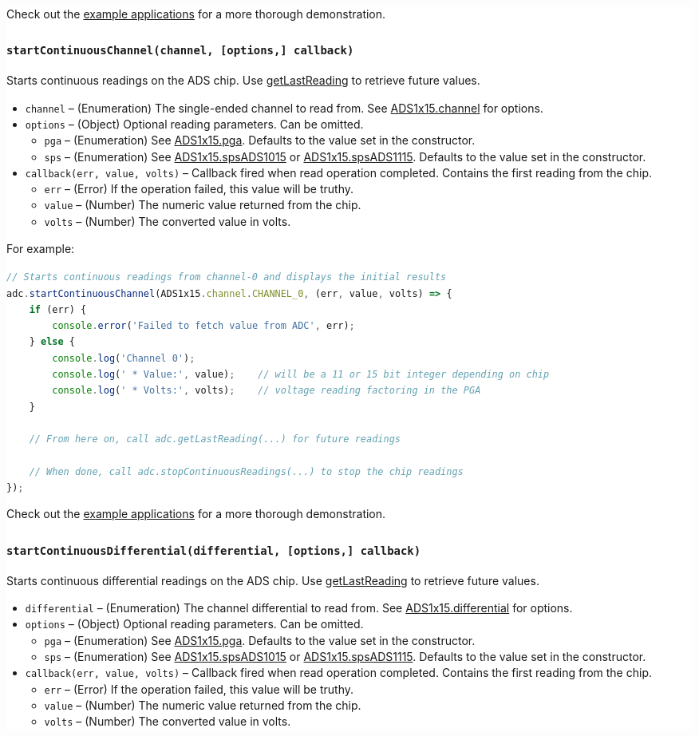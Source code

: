 Check out the [example applications](https://github.com/kfitzgerald/raspi-kit-ads1x15/tree/master/examples) for a more thorough demonstration.


### `startContinuousChannel(channel, [options,] callback)`
Starts continuous readings on the ADS chip. Use [getLastReading](#getLastReading-callback) to retrieve future values.
* `channel` – (Enumeration) The single-ended channel to read from. See [ADS1x15.channel](#ADS1x15.channel) for options.
* `options` – (Object) Optional reading parameters. Can be omitted.
  * `pga` – (Enumeration) See [ADS1x15.pga](#ADS1x15.pga). Defaults to the value set in the constructor.
  * `sps` – (Enumeration) See [ADS1x15.spsADS1015](#ADS1x15.spsADS1015) or [ADS1x15.spsADS1115](#ADS1x15.spsADS1115). Defaults to the value set in the constructor.
* `callback(err, value, volts)` – Callback fired when read operation completed. Contains the first reading from the chip.
  * `err` – (Error) If the operation failed, this value will be truthy.
  * `value` – (Number) The numeric value returned from the chip.  
  * `volts` – (Number) The converted value in volts. 
  
For example:
```js
// Starts continuous readings from channel-0 and displays the initial results
adc.startContinuousChannel(ADS1x15.channel.CHANNEL_0, (err, value, volts) => {
    if (err) {
        console.error('Failed to fetch value from ADC', err);
    } else {
        console.log('Channel 0');
        console.log(' * Value:', value);    // will be a 11 or 15 bit integer depending on chip
        console.log(' * Volts:', volts);    // voltage reading factoring in the PGA
    }
    
    // From here on, call adc.getLastReading(...) for future readings
    
    // When done, call adc.stopContinuousReadings(...) to stop the chip readings
});
```

Check out the [example applications](https://github.com/kfitzgerald/raspi-kit-ads1x15/tree/master/examples) for a more thorough demonstration.
  
  
### `startContinuousDifferential(differential, [options,] callback)`
Starts continuous differential readings on the ADS chip. Use [getLastReading](#getLastReading-callback) to retrieve future values.
* `differential` – (Enumeration) The channel differential to read from. See [ADS1x15.differential](#ADS1x15.differential) for options.
* `options` – (Object) Optional reading parameters. Can be omitted.
  * `pga` – (Enumeration) See [ADS1x15.pga](#ADS1x15.pga). Defaults to the value set in the constructor.
  * `sps` – (Enumeration) See [ADS1x15.spsADS1015](#ADS1x15.spsADS1015) or [ADS1x15.spsADS1115](#ADS1x15.spsADS1115). Defaults to the value set in the constructor.
* `callback(err, value, volts)` – Callback fired when read operation completed. Contains the first reading from the chip.
  * `err` – (Error) If the operation failed, this value will be truthy.
  * `value` – (Number) The numeric value returned from the chip.  
  * `volts` – (Number) The converted value in volts.
  